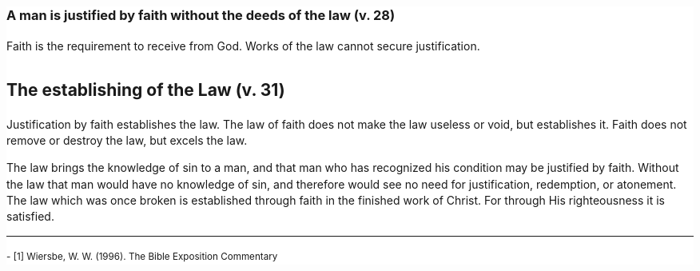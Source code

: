 ### A man is justified by faith without the deeds of the law (v. 28)

Faith is the requirement to receive from God. Works of the law cannot secure justification.

## The establishing of the Law (v. 31)

Justification by faith establishes the law. The law of faith does not make the law useless or void, but establishes it. Faith does not remove or destroy the law, but excels the law.

The law brings the knowledge of sin to a man, and that man who has recognized his condition may be justified by faith. Without the law that man would have no knowledge of sin, and therefore would see no need for justification, redemption, or atonement. The law which was once broken is established through faith in the finished work of Christ. For through His righteousness it is satisfied.

---

<small>
  - [1] Wiersbe, W. W. (1996). The Bible Exposition Commentary
</small>
